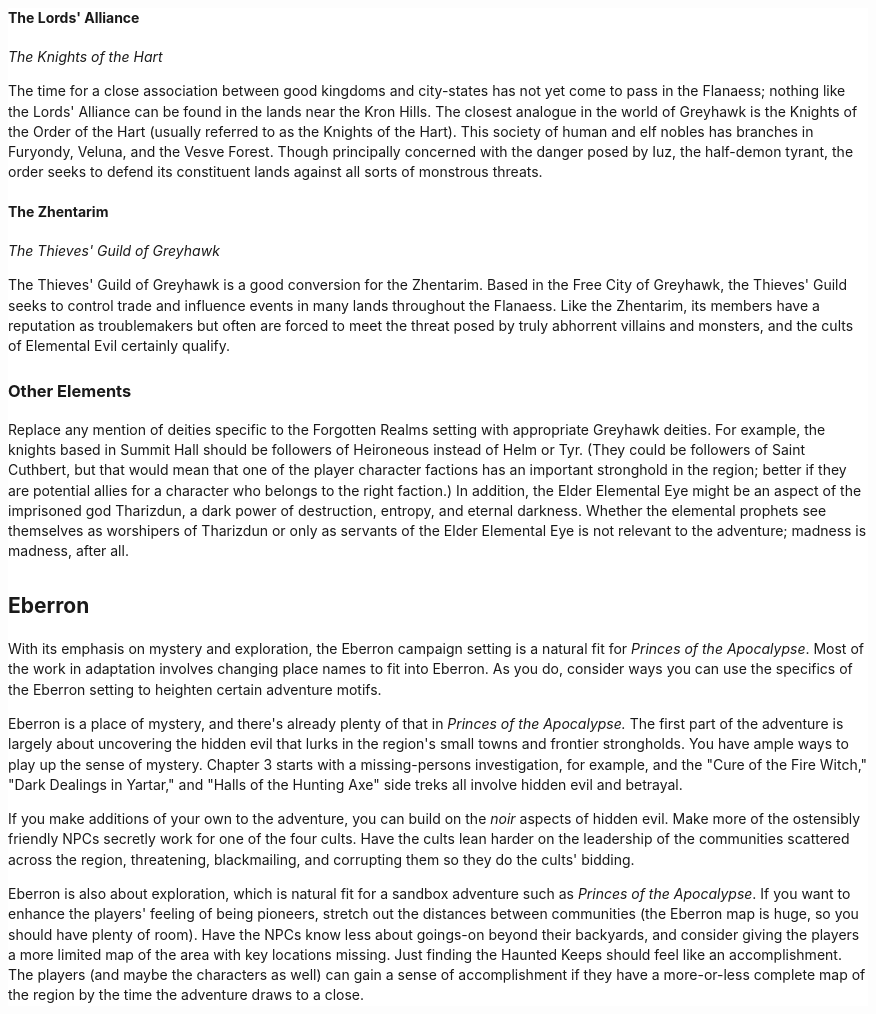 #### The Lords' Alliance

*The Knights of the Hart*

The time for a close association between good kingdoms and city-states has not yet come to pass in the Flanaess; nothing like the Lords' Alliance can be found in the lands near the Kron Hills. The closest analogue in the world of Greyhawk is the Knights of the Order of the Hart (usually referred to as the Knights of the Hart). This society of human and elf nobles has branches in Furyondy, Veluna, and the Vesve Forest. Though principally concerned with the danger posed by Iuz, the half-demon tyrant, the order seeks to defend its constituent lands against all sorts of monstrous threats.

#### The Zhentarim

*The Thieves' Guild of Greyhawk*

The Thieves' Guild of Greyhawk is a good conversion for the Zhentarim. Based in the Free City of Greyhawk, the Thieves' Guild seeks to control trade and influence events in many lands throughout the Flanaess. Like the Zhentarim, its members have a reputation as troublemakers but often are forced to meet the threat posed by truly abhorrent villains and monsters, and the cults of Elemental Evil certainly qualify.

### Other Elements

Replace any mention of deities specific to the Forgotten Realms setting with appropriate Greyhawk deities. For example, the knights based in Summit Hall should be followers of Heironeous instead of Helm or Tyr. (They could be followers of Saint Cuthbert, but that would mean that one of the player character factions has an important stronghold in the region; better if they are potential allies for a character who belongs to the right faction.) In addition, the Elder Elemental Eye might be an aspect of the imprisoned god Tharizdun, a dark power of destruction, entropy, and eternal darkness. Whether the elemental prophets see themselves as worshipers of Tharizdun or only as servants of the Elder Elemental Eye is not relevant to the adventure; madness is madness, after all.

## Eberron

With its emphasis on mystery and exploration, the Eberron campaign setting is a natural fit for *Princes of the Apocalypse*. Most of the work in adaptation involves changing place names to fit into Eberron. As you do, consider ways you can use the specifics of the Eberron setting to heighten certain adventure motifs.

Eberron is a place of mystery, and there's already plenty of that in *Princes of the Apocalypse.* The first part of the adventure is largely about uncovering the hidden evil that lurks in the region's small towns and frontier strongholds. You have ample ways to play up the sense of mystery. Chapter 3 starts with a missing-persons investigation, for example, and the "Cure of the Fire Witch," "Dark Dealings in Yartar," and "Halls of the Hunting Axe" side treks all involve hidden evil and betrayal.

If you make additions of your own to the adventure, you can build on the *noir* aspects of hidden evil. Make more of the ostensibly friendly NPCs secretly work for one of the four cults. Have the cults lean harder on the leadership of the communities scattered across the region, threatening, blackmailing, and corrupting them so they do the cults' bidding.

Eberron is also about exploration, which is natural fit for a sandbox adventure such as *Princes of the Apocalypse*. If you want to enhance the players' feeling of being pioneers, stretch out the distances between communities (the Eberron map is huge, so you should have plenty of room). Have the NPCs know less about goings-on beyond their backyards, and consider giving the players a more limited map of the area with key locations missing. Just finding the Haunted Keeps should feel like an accomplishment. The players (and maybe the characters as well) can gain a sense of accomplishment if they have a more-or-less complete map of the region by the time the adventure draws to a close.
